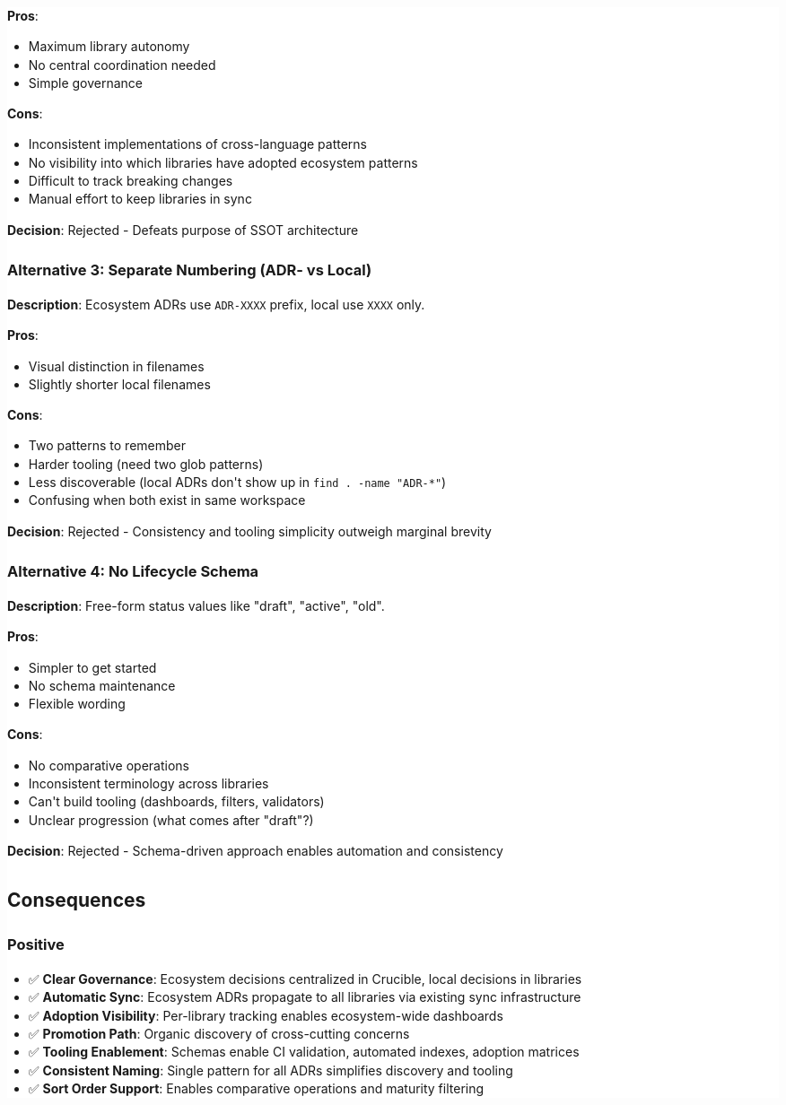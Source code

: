 **Pros**:

- Maximum library autonomy
- No central coordination needed
- Simple governance

**Cons**:

- Inconsistent implementations of cross-language patterns
- No visibility into which libraries have adopted ecosystem patterns
- Difficult to track breaking changes
- Manual effort to keep libraries in sync

**Decision**: Rejected - Defeats purpose of SSOT architecture

### Alternative 3: Separate Numbering (ADR- vs Local)

**Description**: Ecosystem ADRs use `ADR-XXXX` prefix, local use `XXXX` only.

**Pros**:

- Visual distinction in filenames
- Slightly shorter local filenames

**Cons**:

- Two patterns to remember
- Harder tooling (need two glob patterns)
- Less discoverable (local ADRs don't show up in `find . -name "ADR-*"`)
- Confusing when both exist in same workspace

**Decision**: Rejected - Consistency and tooling simplicity outweigh marginal brevity

### Alternative 4: No Lifecycle Schema

**Description**: Free-form status values like "draft", "active", "old".

**Pros**:

- Simpler to get started
- No schema maintenance
- Flexible wording

**Cons**:

- No comparative operations
- Inconsistent terminology across libraries
- Can't build tooling (dashboards, filters, validators)
- Unclear progression (what comes after "draft"?)

**Decision**: Rejected - Schema-driven approach enables automation and consistency

## Consequences

### Positive

- ✅ **Clear Governance**: Ecosystem decisions centralized in Crucible, local decisions in libraries
- ✅ **Automatic Sync**: Ecosystem ADRs propagate to all libraries via existing sync infrastructure
- ✅ **Adoption Visibility**: Per-library tracking enables ecosystem-wide dashboards
- ✅ **Promotion Path**: Organic discovery of cross-cutting concerns
- ✅ **Tooling Enablement**: Schemas enable CI validation, automated indexes, adoption matrices
- ✅ **Consistent Naming**: Single pattern for all ADRs simplifies discovery and tooling
- ✅ **Sort Order Support**: Enables comparative operations and maturity filtering
